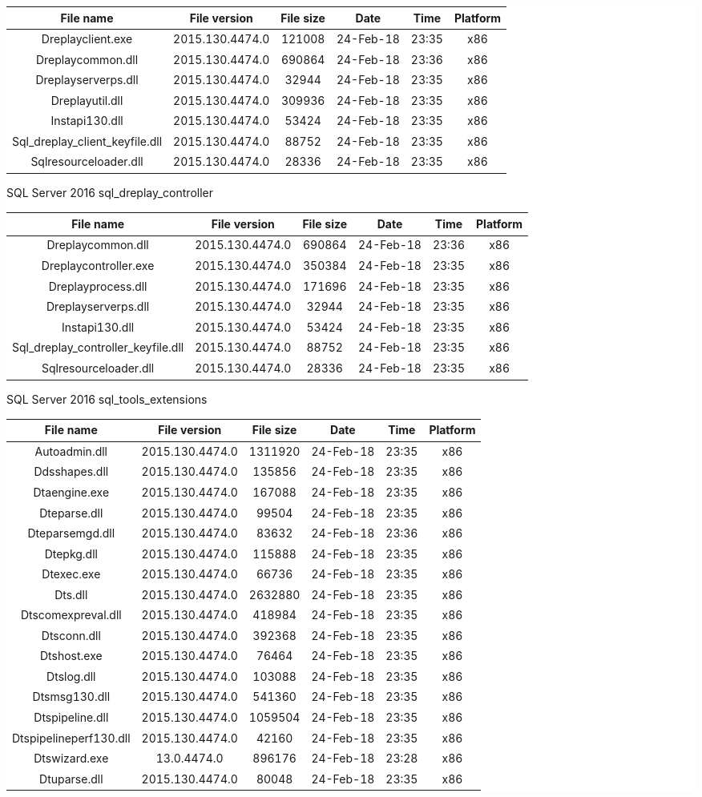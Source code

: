 |            File name           |   File version  | File size |    Date   |  Time | Platform |
|:------------------------------:|:---------------:|:---------:|:---------:|:-----:|:--------:|
| Dreplayclient.exe              | 2015.130.4474.0 | 121008    | 24-Feb-18 | 23:35 | x86      |
| Dreplaycommon.dll              | 2015.130.4474.0 | 690864    | 24-Feb-18 | 23:36 | x86      |
| Dreplayserverps.dll            | 2015.130.4474.0 | 32944     | 24-Feb-18 | 23:35 | x86      |
| Dreplayutil.dll                | 2015.130.4474.0 | 309936    | 24-Feb-18 | 23:35 | x86      |
| Instapi130.dll                 | 2015.130.4474.0 | 53424     | 24-Feb-18 | 23:35 | x86      |
| Sql_dreplay_client_keyfile.dll | 2015.130.4474.0 | 88752     | 24-Feb-18 | 23:35 | x86      |
| Sqlresourceloader.dll          | 2015.130.4474.0 | 28336     | 24-Feb-18 | 23:35 | x86      |

SQL Server 2016 sql_dreplay_controller

|              File name             |   File version  | File size |    Date   |  Time | Platform |
|:----------------------------------:|:---------------:|:---------:|:---------:|:-----:|:--------:|
| Dreplaycommon.dll                  | 2015.130.4474.0 | 690864    | 24-Feb-18 | 23:36 | x86      |
| Dreplaycontroller.exe              | 2015.130.4474.0 | 350384    | 24-Feb-18 | 23:35 | x86      |
| Dreplayprocess.dll                 | 2015.130.4474.0 | 171696    | 24-Feb-18 | 23:35 | x86      |
| Dreplayserverps.dll                | 2015.130.4474.0 | 32944     | 24-Feb-18 | 23:35 | x86      |
| Instapi130.dll                     | 2015.130.4474.0 | 53424     | 24-Feb-18 | 23:35 | x86      |
| Sql_dreplay_controller_keyfile.dll | 2015.130.4474.0 | 88752     | 24-Feb-18 | 23:35 | x86      |
| Sqlresourceloader.dll              | 2015.130.4474.0 | 28336     | 24-Feb-18 | 23:35 | x86      |

SQL Server 2016 sql_tools_extensions

|                    File name                    |   File version  | File size |    Date   |  Time | Platform |
|:-----------------------------------------------:|:---------------:|:---------:|:---------:|:-----:|:--------:|
| Autoadmin.dll                                   | 2015.130.4474.0 | 1311920   | 24-Feb-18 | 23:35 | x86      |
| Ddsshapes.dll                                   | 2015.130.4474.0 | 135856    | 24-Feb-18 | 23:35 | x86      |
| Dtaengine.exe                                   | 2015.130.4474.0 | 167088    | 24-Feb-18 | 23:35 | x86      |
| Dteparse.dll                                    | 2015.130.4474.0 | 99504     | 24-Feb-18 | 23:35 | x86      |
| Dteparsemgd.dll                                 | 2015.130.4474.0 | 83632     | 24-Feb-18 | 23:36 | x86      |
| Dtepkg.dll                                      | 2015.130.4474.0 | 115888    | 24-Feb-18 | 23:35 | x86      |
| Dtexec.exe                                      | 2015.130.4474.0 | 66736     | 24-Feb-18 | 23:35 | x86      |
| Dts.dll                                         | 2015.130.4474.0 | 2632880   | 24-Feb-18 | 23:35 | x86      |
| Dtscomexpreval.dll                              | 2015.130.4474.0 | 418984    | 24-Feb-18 | 23:35 | x86      |
| Dtsconn.dll                                     | 2015.130.4474.0 | 392368    | 24-Feb-18 | 23:35 | x86      |
| Dtshost.exe                                     | 2015.130.4474.0 | 76464     | 24-Feb-18 | 23:35 | x86      |
| Dtslog.dll                                      | 2015.130.4474.0 | 103088    | 24-Feb-18 | 23:35 | x86      |
| Dtsmsg130.dll                                   | 2015.130.4474.0 | 541360    | 24-Feb-18 | 23:35 | x86      |
| Dtspipeline.dll                                 | 2015.130.4474.0 | 1059504   | 24-Feb-18 | 23:35 | x86      |
| Dtspipelineperf130.dll                          | 2015.130.4474.0 | 42160     | 24-Feb-18 | 23:35 | x86      |
| Dtswizard.exe                                   | 13.0.4474.0     | 896176    | 24-Feb-18 | 23:28 | x86      |
| Dtuparse.dll                                    | 2015.130.4474.0 | 80048     | 24-Feb-18 | 23:35 | x86      |
